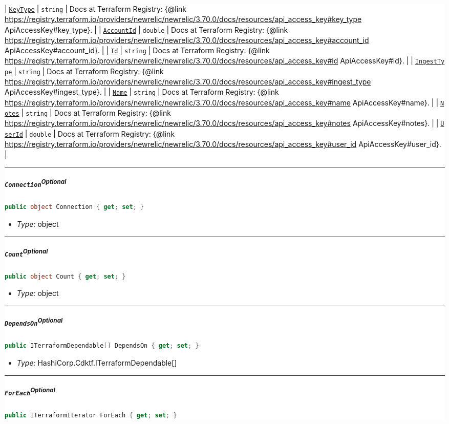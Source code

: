 | <code><a href="#@cdktf/provider-newrelic.apiAccessKey.ApiAccessKeyConfig.property.keyType">KeyType</a></code> | <code>string</code> | Docs at Terraform Registry: {@link https://registry.terraform.io/providers/newrelic/newrelic/3.70.0/docs/resources/api_access_key#key_type ApiAccessKey#key_type}. |
| <code><a href="#@cdktf/provider-newrelic.apiAccessKey.ApiAccessKeyConfig.property.accountId">AccountId</a></code> | <code>double</code> | Docs at Terraform Registry: {@link https://registry.terraform.io/providers/newrelic/newrelic/3.70.0/docs/resources/api_access_key#account_id ApiAccessKey#account_id}. |
| <code><a href="#@cdktf/provider-newrelic.apiAccessKey.ApiAccessKeyConfig.property.id">Id</a></code> | <code>string</code> | Docs at Terraform Registry: {@link https://registry.terraform.io/providers/newrelic/newrelic/3.70.0/docs/resources/api_access_key#id ApiAccessKey#id}. |
| <code><a href="#@cdktf/provider-newrelic.apiAccessKey.ApiAccessKeyConfig.property.ingestType">IngestType</a></code> | <code>string</code> | Docs at Terraform Registry: {@link https://registry.terraform.io/providers/newrelic/newrelic/3.70.0/docs/resources/api_access_key#ingest_type ApiAccessKey#ingest_type}. |
| <code><a href="#@cdktf/provider-newrelic.apiAccessKey.ApiAccessKeyConfig.property.name">Name</a></code> | <code>string</code> | Docs at Terraform Registry: {@link https://registry.terraform.io/providers/newrelic/newrelic/3.70.0/docs/resources/api_access_key#name ApiAccessKey#name}. |
| <code><a href="#@cdktf/provider-newrelic.apiAccessKey.ApiAccessKeyConfig.property.notes">Notes</a></code> | <code>string</code> | Docs at Terraform Registry: {@link https://registry.terraform.io/providers/newrelic/newrelic/3.70.0/docs/resources/api_access_key#notes ApiAccessKey#notes}. |
| <code><a href="#@cdktf/provider-newrelic.apiAccessKey.ApiAccessKeyConfig.property.userId">UserId</a></code> | <code>double</code> | Docs at Terraform Registry: {@link https://registry.terraform.io/providers/newrelic/newrelic/3.70.0/docs/resources/api_access_key#user_id ApiAccessKey#user_id}. |

---

##### `Connection`<sup>Optional</sup> <a name="Connection" id="@cdktf/provider-newrelic.apiAccessKey.ApiAccessKeyConfig.property.connection"></a>

```csharp
public object Connection { get; set; }
```

- *Type:* object

---

##### `Count`<sup>Optional</sup> <a name="Count" id="@cdktf/provider-newrelic.apiAccessKey.ApiAccessKeyConfig.property.count"></a>

```csharp
public object Count { get; set; }
```

- *Type:* object

---

##### `DependsOn`<sup>Optional</sup> <a name="DependsOn" id="@cdktf/provider-newrelic.apiAccessKey.ApiAccessKeyConfig.property.dependsOn"></a>

```csharp
public ITerraformDependable[] DependsOn { get; set; }
```

- *Type:* HashiCorp.Cdktf.ITerraformDependable[]

---

##### `ForEach`<sup>Optional</sup> <a name="ForEach" id="@cdktf/provider-newrelic.apiAccessKey.ApiAccessKeyConfig.property.forEach"></a>

```csharp
public ITerraformIterator ForEach { get; set; }
```
